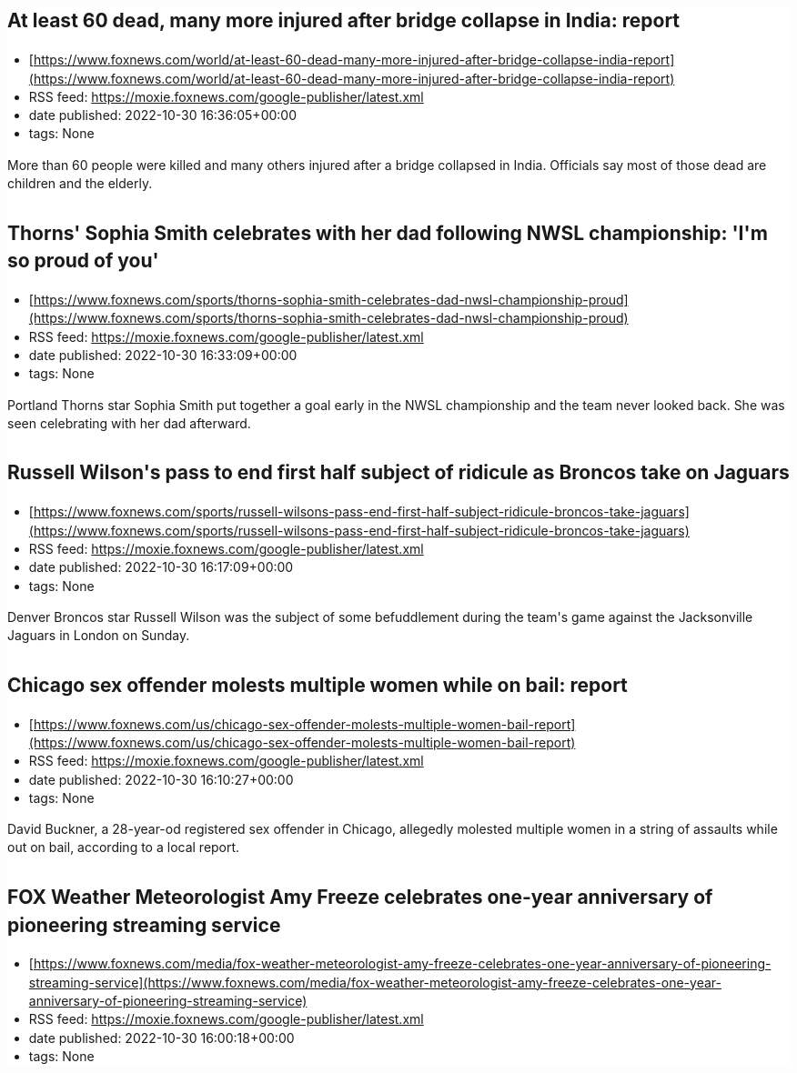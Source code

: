 ## At least 60 dead, many more injured after bridge collapse in India: report
 - [https://www.foxnews.com/world/at-least-60-dead-many-more-injured-after-bridge-collapse-india-report](https://www.foxnews.com/world/at-least-60-dead-many-more-injured-after-bridge-collapse-india-report)
 - RSS feed: https://moxie.foxnews.com/google-publisher/latest.xml
 - date published: 2022-10-30 16:36:05+00:00
 - tags: None

More than 60 people were killed and many others injured after a bridge collapsed in India. Officials say most of those dead are children and the elderly.

## Thorns' Sophia Smith celebrates with her dad following NWSL championship: 'I'm so proud of you'
 - [https://www.foxnews.com/sports/thorns-sophia-smith-celebrates-dad-nwsl-championship-proud](https://www.foxnews.com/sports/thorns-sophia-smith-celebrates-dad-nwsl-championship-proud)
 - RSS feed: https://moxie.foxnews.com/google-publisher/latest.xml
 - date published: 2022-10-30 16:33:09+00:00
 - tags: None

Portland Thorns star Sophia Smith put together a goal early in the NWSL championship and the team never looked back. She was seen celebrating with her dad afterward.

## Russell Wilson's pass to end first half subject of ridicule as Broncos take on Jaguars
 - [https://www.foxnews.com/sports/russell-wilsons-pass-end-first-half-subject-ridicule-broncos-take-jaguars](https://www.foxnews.com/sports/russell-wilsons-pass-end-first-half-subject-ridicule-broncos-take-jaguars)
 - RSS feed: https://moxie.foxnews.com/google-publisher/latest.xml
 - date published: 2022-10-30 16:17:09+00:00
 - tags: None

Denver Broncos star Russell Wilson was the subject of some befuddlement during the team's game against the Jacksonville Jaguars in London on Sunday.

## Chicago sex offender molests multiple women while on bail: report
 - [https://www.foxnews.com/us/chicago-sex-offender-molests-multiple-women-bail-report](https://www.foxnews.com/us/chicago-sex-offender-molests-multiple-women-bail-report)
 - RSS feed: https://moxie.foxnews.com/google-publisher/latest.xml
 - date published: 2022-10-30 16:10:27+00:00
 - tags: None

David Buckner, a 28-year-od registered sex offender in Chicago, allegedly molested multiple women in a string of assaults while out on bail, according to a local report.

## FOX Weather Meteorologist Amy Freeze celebrates one-year anniversary of pioneering streaming service
 - [https://www.foxnews.com/media/fox-weather-meteorologist-amy-freeze-celebrates-one-year-anniversary-of-pioneering-streaming-service](https://www.foxnews.com/media/fox-weather-meteorologist-amy-freeze-celebrates-one-year-anniversary-of-pioneering-streaming-service)
 - RSS feed: https://moxie.foxnews.com/google-publisher/latest.xml
 - date published: 2022-10-30 16:00:18+00:00
 - tags: None
